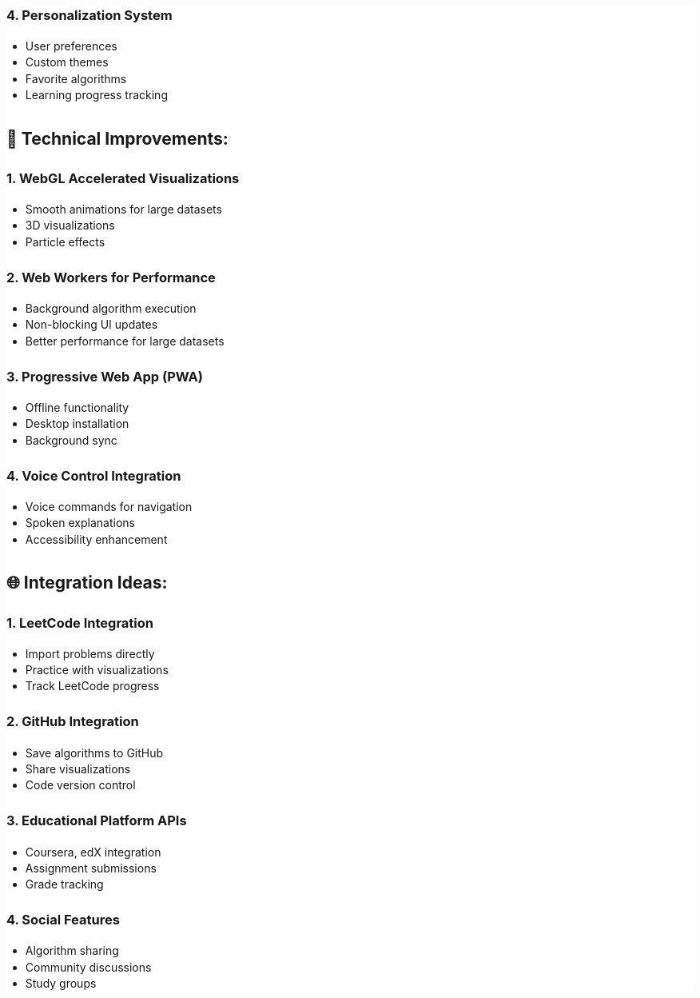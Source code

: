 ### 4. **Personalization System**
- User preferences
- Custom themes
- Favorite algorithms
- Learning progress tracking

## 🔧 Technical Improvements:

### 1. **WebGL Accelerated Visualizations**
- Smooth animations for large datasets
- 3D visualizations
- Particle effects

### 2. **Web Workers for Performance**
- Background algorithm execution
- Non-blocking UI updates
- Better performance for large datasets

### 3. **Progressive Web App (PWA)**
- Offline functionality
- Desktop installation
- Background sync

### 4. **Voice Control Integration**
- Voice commands for navigation
- Spoken explanations
- Accessibility enhancement

## 🌐 Integration Ideas:

### 1. **LeetCode Integration**
- Import problems directly
- Practice with visualizations
- Track LeetCode progress

### 2. **GitHub Integration**
- Save algorithms to GitHub
- Share visualizations
- Code version control

### 3. **Educational Platform APIs**
- Coursera, edX integration
- Assignment submissions
- Grade tracking

### 4. **Social Features**
- Algorithm sharing
- Community discussions
- Study groups
